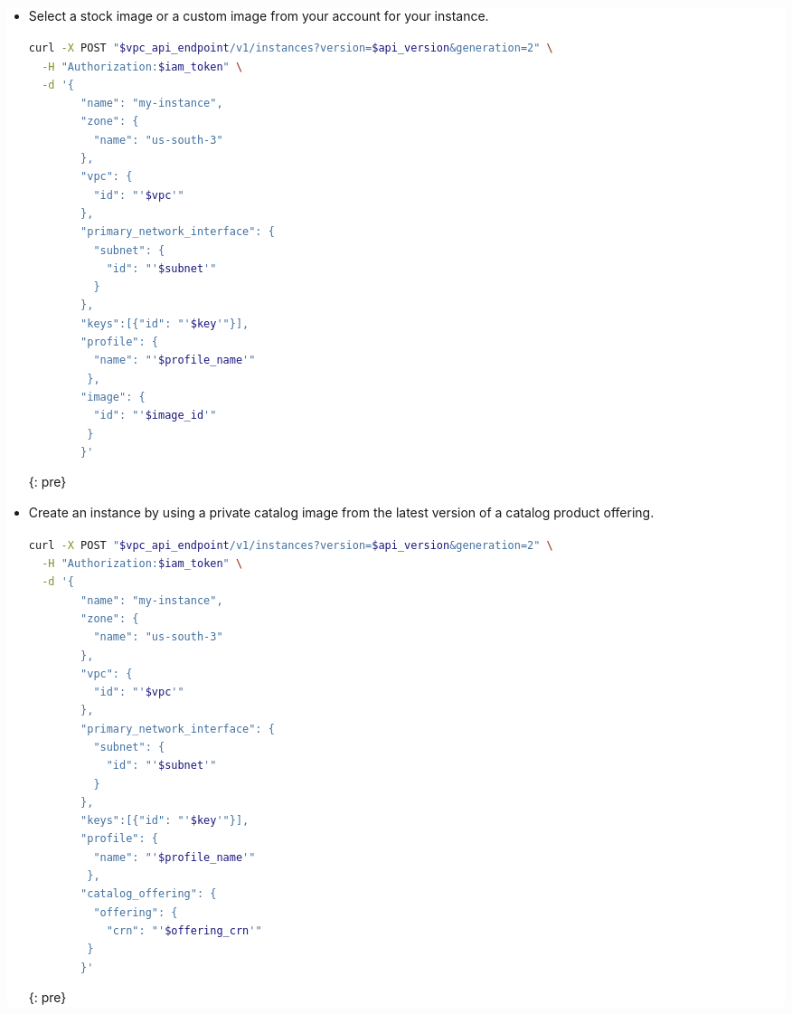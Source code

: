 * Select a stock image or a custom image from your account for your instance.

    ```bash
    curl -X POST "$vpc_api_endpoint/v1/instances?version=$api_version&generation=2" \
      -H "Authorization:$iam_token" \
      -d '{
            "name": "my-instance",
            "zone": {
              "name": "us-south-3"
            },
            "vpc": {
              "id": "'$vpc'"
            },
            "primary_network_interface": {
              "subnet": {
                "id": "'$subnet'"
              }
            },
            "keys":[{"id": "'$key'"}],
            "profile": {
              "name": "'$profile_name'"
             },
            "image": {
              "id": "'$image_id'"
             }
            }'
    ```
    {: pre}

* Create an instance by using a private catalog image from the latest version of a catalog product offering.

    ```bash
    curl -X POST "$vpc_api_endpoint/v1/instances?version=$api_version&generation=2" \
      -H "Authorization:$iam_token" \
      -d '{
            "name": "my-instance",
            "zone": {
              "name": "us-south-3"
            },
            "vpc": {
              "id": "'$vpc'"
            },
            "primary_network_interface": {
              "subnet": {
                "id": "'$subnet'"
              }
            },
            "keys":[{"id": "'$key'"}],
            "profile": {
              "name": "'$profile_name'"
             },
            "catalog_offering": {
              "offering": {
                "crn": "'$offering_crn'"
             }
            }'
    ```
    {: pre}

